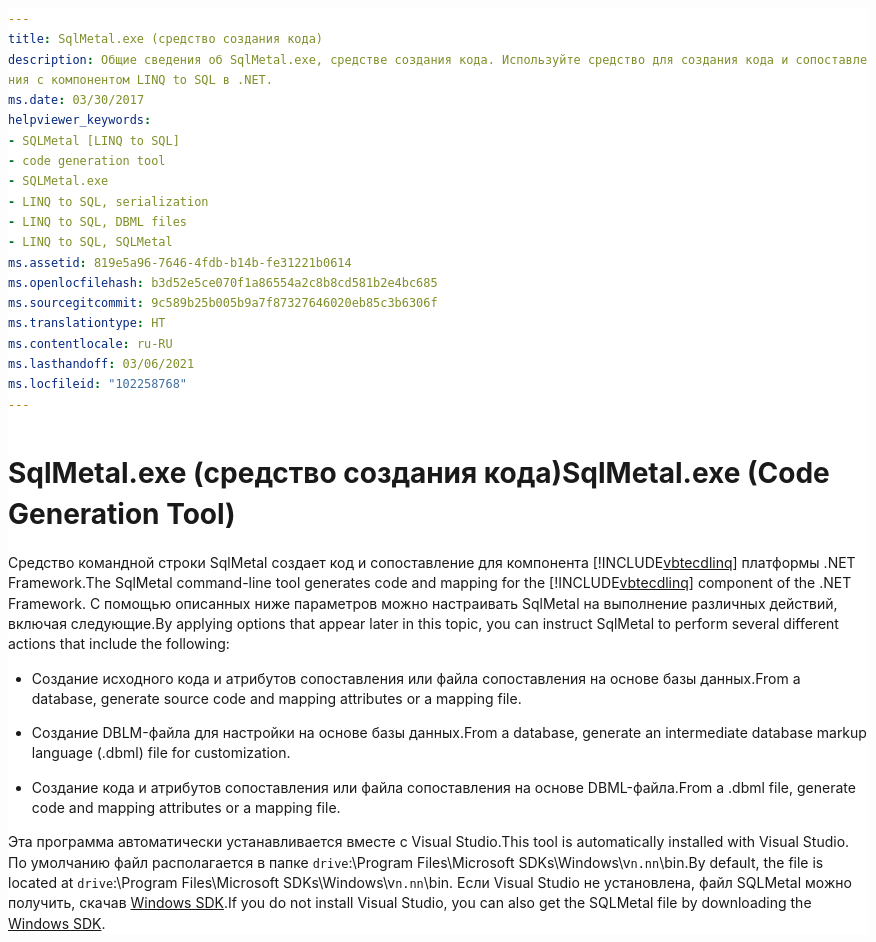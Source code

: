 ```yaml
---
title: SqlMetal.exe (средство создания кода)
description: Общие сведения об SqlMetal.exe, средстве создания кода. Используйте средство для создания кода и сопоставления с компонентом LINQ to SQL в .NET.
ms.date: 03/30/2017
helpviewer_keywords:
- SQLMetal [LINQ to SQL]
- code generation tool
- SQLMetal.exe
- LINQ to SQL, serialization
- LINQ to SQL, DBML files
- LINQ to SQL, SQLMetal
ms.assetid: 819e5a96-7646-4fdb-b14b-fe31221b0614
ms.openlocfilehash: b3d52e5ce070f1a86554a2c8b8cd581b2e4bc685
ms.sourcegitcommit: 9c589b25b005b9a7f87327646020eb85c3b6306f
ms.translationtype: HT
ms.contentlocale: ru-RU
ms.lasthandoff: 03/06/2021
ms.locfileid: "102258768"
---
```

# <a name="sqlmetalexe-code-generation-tool"></a><span data-ttu-id="39d6a-104">SqlMetal.exe (средство создания кода)</span><span class="sxs-lookup"><span data-stu-id="39d6a-104">SqlMetal.exe (Code Generation Tool)</span></span>

<span data-ttu-id="39d6a-105">Средство командной строки SqlMetal создает код и сопоставление для компонента [!INCLUDE[vbtecdlinq](../../../includes/vbtecdlinq-md.md)] платформы .NET Framework.</span><span class="sxs-lookup"><span data-stu-id="39d6a-105">The SqlMetal command-line tool generates code and mapping for the [!INCLUDE[vbtecdlinq](../../../includes/vbtecdlinq-md.md)] component of the .NET Framework.</span></span> <span data-ttu-id="39d6a-106">С помощью описанных ниже параметров можно настраивать SqlMetal на выполнение различных действий, включая следующие.</span><span class="sxs-lookup"><span data-stu-id="39d6a-106">By applying options that appear later in this topic, you can instruct SqlMetal to perform several different actions that include the following:</span></span>  
  
- <span data-ttu-id="39d6a-107">Создание исходного кода и атрибутов сопоставления или файла сопоставления на основе базы данных.</span><span class="sxs-lookup"><span data-stu-id="39d6a-107">From a database, generate source code and mapping attributes or a mapping file.</span></span>  
  
- <span data-ttu-id="39d6a-108">Создание DBLM-файла для настройки на основе базы данных.</span><span class="sxs-lookup"><span data-stu-id="39d6a-108">From a database, generate an intermediate database markup language (.dbml) file for customization.</span></span>  
  
- <span data-ttu-id="39d6a-109">Создание кода и атрибутов сопоставления или файла сопоставления на основе DBML-файла.</span><span class="sxs-lookup"><span data-stu-id="39d6a-109">From a .dbml file, generate code and mapping attributes or a mapping file.</span></span>  
  
<span data-ttu-id="39d6a-110">Эта программа автоматически устанавливается вместе с Visual Studio.</span><span class="sxs-lookup"><span data-stu-id="39d6a-110">This tool is automatically installed with Visual Studio.</span></span> <span data-ttu-id="39d6a-111">По умолчанию файл располагается в папке `drive`:\Program Files\Microsoft SDKs\Windows\v`n.nn`\bin.</span><span class="sxs-lookup"><span data-stu-id="39d6a-111">By default, the file is located at `drive`:\Program Files\Microsoft SDKs\Windows\v`n.nn`\bin.</span></span> <span data-ttu-id="39d6a-112">Если Visual Studio не установлена, файл SQLMetal можно получить, скачав [Windows SDK](https://go.microsoft.com/fwlink/?LinkId=142225).</span><span class="sxs-lookup"><span data-stu-id="39d6a-112">If you do not install Visual Studio, you can also get the SQLMetal file by downloading the [Windows SDK](https://go.microsoft.com/fwlink/?LinkId=142225).</span></span>  
  
